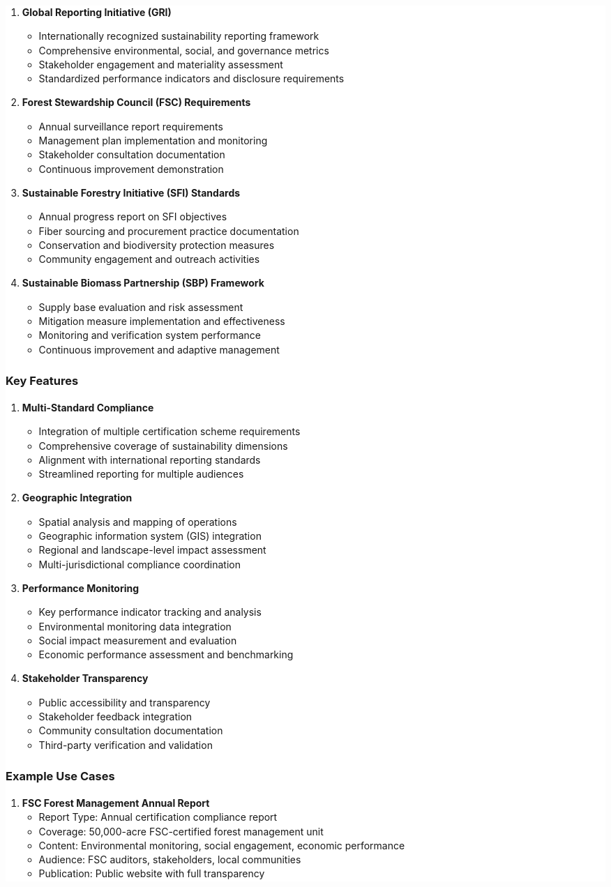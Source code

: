 1. **Global Reporting Initiative (GRI)**
    - Internationally recognized sustainability reporting framework
    - Comprehensive environmental, social, and governance metrics
    - Stakeholder engagement and materiality assessment
    - Standardized performance indicators and disclosure requirements

2. **Forest Stewardship Council (FSC) Requirements**
    - Annual surveillance report requirements
    - Management plan implementation and monitoring
    - Stakeholder consultation documentation
    - Continuous improvement demonstration

3. **Sustainable Forestry Initiative (SFI) Standards**
    - Annual progress report on SFI objectives
    - Fiber sourcing and procurement practice documentation
    - Conservation and biodiversity protection measures
    - Community engagement and outreach activities

4. **Sustainable Biomass Partnership (SBP) Framework**
    - Supply base evaluation and risk assessment
    - Mitigation measure implementation and effectiveness
    - Monitoring and verification system performance
    - Continuous improvement and adaptive management

### Key Features

1. **Multi-Standard Compliance**
    - Integration of multiple certification scheme requirements
    - Comprehensive coverage of sustainability dimensions
    - Alignment with international reporting standards
    - Streamlined reporting for multiple audiences

2. **Geographic Integration**
    - Spatial analysis and mapping of operations
    - Geographic information system (GIS) integration
    - Regional and landscape-level impact assessment
    - Multi-jurisdictional compliance coordination

3. **Performance Monitoring**
    - Key performance indicator tracking and analysis
    - Environmental monitoring data integration
    - Social impact measurement and evaluation
    - Economic performance assessment and benchmarking

4. **Stakeholder Transparency**
    - Public accessibility and transparency
    - Stakeholder feedback integration
    - Community consultation documentation
    - Third-party verification and validation

### Example Use Cases

1. **FSC Forest Management Annual Report**
    - Report Type: Annual certification compliance report
    - Coverage: 50,000-acre FSC-certified forest management unit
    - Content: Environmental monitoring, social engagement, economic performance
    - Audience: FSC auditors, stakeholders, local communities
    - Publication: Public website with full transparency
